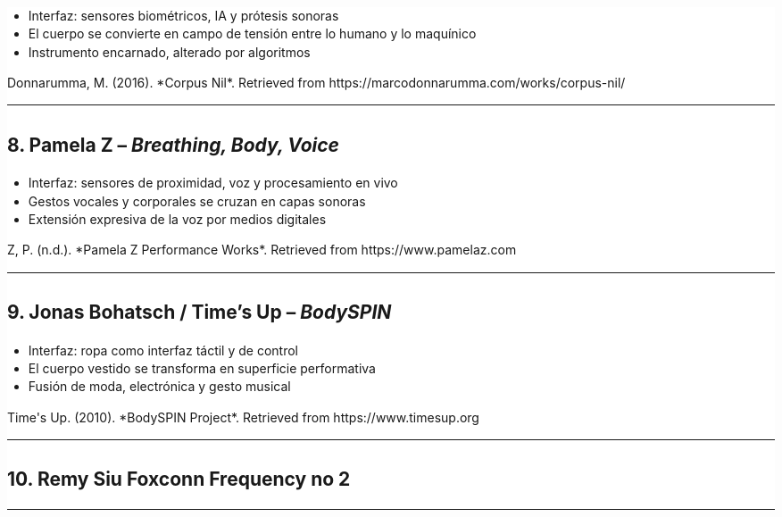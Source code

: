 - Interfaz: sensores biométricos, IA y prótesis sonoras
- El cuerpo se convierte en campo de tensión entre lo humano y lo maquínico
- Instrumento encarnado, alterado por algoritmos

<iframe title="Performance &quot;Corpus Nil&quot; de Marco Donnarumma" src="https://www.youtube.com/embed/SdWxG5NgPG8?feature=oembed" height="113" width="200" allowfullscreen="" allow="fullscreen" style="aspect-ratio: 1.76991 / 1; width: 100%; height: 100%;"></iframe>

<ref>
Donnarumma, M. (2016). *Corpus Nil*. Retrieved from https://marcodonnarumma.com/works/corpus-nil/
</ref>

---

## 8. Pamela Z – *Breathing, Body, Voice*

- Interfaz: sensores de proximidad, voz y procesamiento en vivo
- Gestos vocales y corporales se cruzan en capas sonoras
- Extensión expresiva de la voz por medios digitales


<iframe src="https://www.youtube.com/embed/ebxvVJwGWek?list=PLYRe4EHgYjyJQ4hUfu-YvQwBW4eCTpEtI" height="113" width="200" allowfullscreen="" allow="fullscreen" style="aspect-ratio: 1.76991 / 1; width: 100%; height: 100%;"></iframe>

<ref>
Z, P. (n.d.). *Pamela Z Performance Works*. Retrieved from https://www.pamelaz.com
</ref>

---

## 9. Jonas Bohatsch / Time’s Up – *BodySPIN*

- Interfaz: ropa como interfaz táctil y de control
- El cuerpo vestido se transforma en superficie performativa
- Fusión de moda, electrónica y gesto musical

<iframe title="timecode vinyl - video enhanced - prototype 2 (v+)" src="https://www.youtube.com/embed/xOj9D72ZZyE?feature=oembed" height="150" width="200" allowfullscreen="" allow="fullscreen" style="aspect-ratio: 1.33333 / 1; width: 100%; height: 100%;"></iframe>

<ref>
Time's Up. (2010). *BodySPIN Project*. Retrieved from https://www.timesup.org
</ref>


---

## 10. Remy Siu Foxconn Frequency no 2

<iframe title="Remy Siu -- Foxconn Frequency (no.2) - for one visibly Chinese performer [m/score]" src="https://www.youtube.com/embed/7U4WO2ATuTE?feature=oembed" height="113" width="200" allowfullscreen="" allow="fullscreen" style="aspect-ratio: 1.76991 / 1; width: 100%; height: 100%;"></iframe>


---
